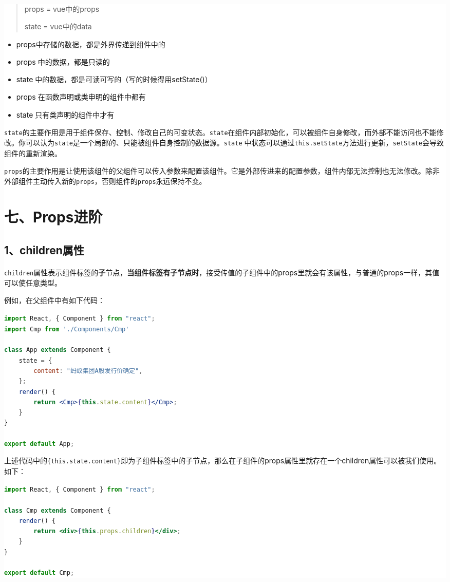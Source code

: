 > props = vue中的props
>
> state = vue中的data

- props中存储的数据，都是外界传递到组件中的

- props 中的数据，都是只读的

- state 中的数据，都是可读可写的（写的时候得用setState()）

- props 在函数声明或类申明的组件中都有

- state 只有类声明的组件中才有

`state`的主要作用是用于组件保存、控制、修改自己的可变状态。`state`在组件内部初始化，可以被组件自身修改，而外部不能访问也不能修改。你可以认为`state`是一个局部的、只能被组件自身控制的数据源。`state` 中状态可以通过`this.setState`方法进行更新，`setState`会导致组件的重新渲染。

`props`的主要作用是让使用该组件的父组件可以传入参数来配置该组件。它是外部传进来的配置参数，组件内部无法控制也无法修改。除非外部组件主动传入新的`props`，否则组件的`props`永远保持不变。



# 七、Props进阶

## 1、children属性

`children`属性表示组件标签的**子**节点，**当组件标签有子节点时**，接受传值的子组件中的props里就会有该属性，与普通的props一样，其值可以使任意类型。

例如，在父组件中有如下代码：

~~~jsx
import React, { Component } from "react";
import Cmp from './Components/Cmp'

class App extends Component {
    state = {
        content: "蚂蚁集团A股发行价确定",
    };
    render() {
        return <Cmp>{this.state.content}</Cmp>;
    }
}

export default App;
~~~

上述代码中的`{this.state.content}`即为子组件标签中的子节点，那么在子组件的props属性里就存在一个children属性可以被我们使用。如下：

~~~jsx
import React, { Component } from "react";

class Cmp extends Component {
    render() {
        return <div>{this.props.children}</div>;
    }
}

export default Cmp;
~~~
